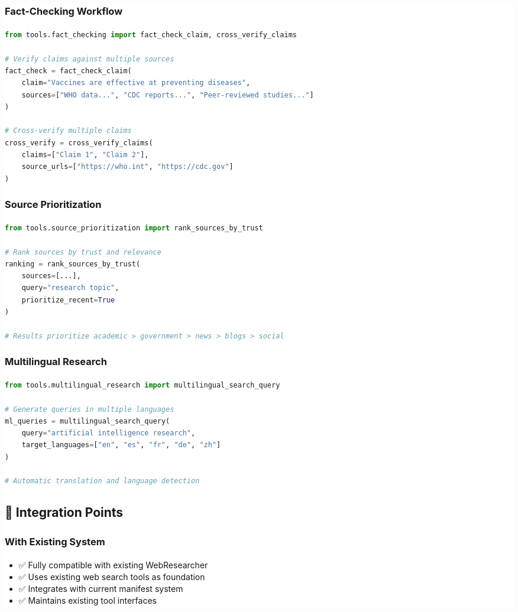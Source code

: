 ### Fact-Checking Workflow
```python
from tools.fact_checking import fact_check_claim, cross_verify_claims

# Verify claims against multiple sources
fact_check = fact_check_claim(
    claim="Vaccines are effective at preventing diseases",
    sources=["WHO data...", "CDC reports...", "Peer-reviewed studies..."]
)

# Cross-verify multiple claims
cross_verify = cross_verify_claims(
    claims=["Claim 1", "Claim 2"],
    source_urls=["https://who.int", "https://cdc.gov"]
)
```

### Source Prioritization
```python
from tools.source_prioritization import rank_sources_by_trust

# Rank sources by trust and relevance
ranking = rank_sources_by_trust(
    sources=[...],
    query="research topic",
    prioritize_recent=True
)

# Results prioritize academic > government > news > blogs > social
```

### Multilingual Research
```python
from tools.multilingual_research import multilingual_search_query

# Generate queries in multiple languages
ml_queries = multilingual_search_query(
    query="artificial intelligence research",
    target_languages=["en", "es", "fr", "de", "zh"]
)

# Automatic translation and language detection
```

## 🔧 Integration Points

### With Existing System
- ✅ Fully compatible with existing WebResearcher
- ✅ Uses existing web search tools as foundation
- ✅ Integrates with current manifest system
- ✅ Maintains existing tool interfaces
